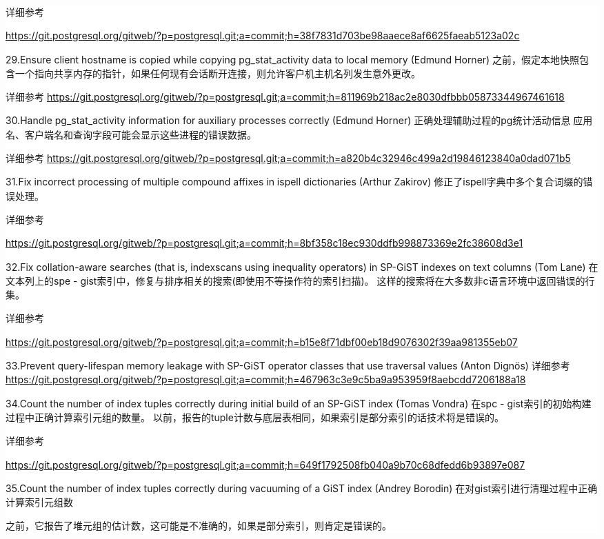 详细参考

https://git.postgresql.org/gitweb/?p=postgresql.git;a=commit;h=38f7831d703be98aaece8af6625faeab5123a02c

29.Ensure client hostname is copied while copying pg_stat_activity data to local memory (Edmund Horner)
之前，假定本地快照包含一个指向共享内存的指针，如果任何现有会话断开连接，则允许客户机主机名列发生意外更改。

详细参考
https://git.postgresql.org/gitweb/?p=postgresql.git;a=commit;h=811969b218ac2e8030dfbbb05873344967461618

30.Handle pg_stat_activity information for auxiliary processes correctly (Edmund Horner)
正确处理辅助过程的pg统计活动信息
应用名、客户端名和查询字段可能会显示这些进程的错误数据。

详细参考
https://git.postgresql.org/gitweb/?p=postgresql.git;a=commit;h=a820b4c32946c499a2d19846123840a0dad071b5

31.Fix incorrect processing of multiple compound affixes in ispell dictionaries (Arthur Zakirov)
修正了ispell字典中多个复合词缀的错误处理。

详细参考

https://git.postgresql.org/gitweb/?p=postgresql.git;a=commit;h=8bf358c18ec930ddfb998873369e2fc38608d3e1

32.Fix collation-aware searches (that is, indexscans using inequality operators) in SP-GiST indexes on text columns (Tom Lane)
在文本列上的spe - gist索引中，修复与排序相关的搜索(即使用不等操作符的索引扫描)。
这样的搜索将在大多数非c语言环境中返回错误的行集。

详细参考

https://git.postgresql.org/gitweb/?p=postgresql.git;a=commit;h=b15e8f71dbf00eb18d9076302f39aa981355eb07

33.Prevent query-lifespan memory leakage with SP-GiST operator classes that use traversal values (Anton Dignös)
详细参考
https://git.postgresql.org/gitweb/?p=postgresql.git;a=commit;h=467963c3e9c5ba9a953959f8aebcdd7206188a18

34.Count the number of index tuples correctly during initial build of an SP-GiST index (Tomas Vondra)
在spc - gist索引的初始构建过程中正确计算索引元组的数量。
以前，报告的tuple计数与底层表相同，如果索引是部分索引的话技术将是错误的。

详细参考

https://git.postgresql.org/gitweb/?p=postgresql.git;a=commit;h=649f1792508fb040a9b70c68dfedd6b93897e087

35.Count the number of index tuples correctly during vacuuming of a GiST index (Andrey Borodin)
在对gist索引进行清理过程中正确计算索引元组数

之前，它报告了堆元组的估计数，这可能是不准确的，如果是部分索引，则肯定是错误的。
